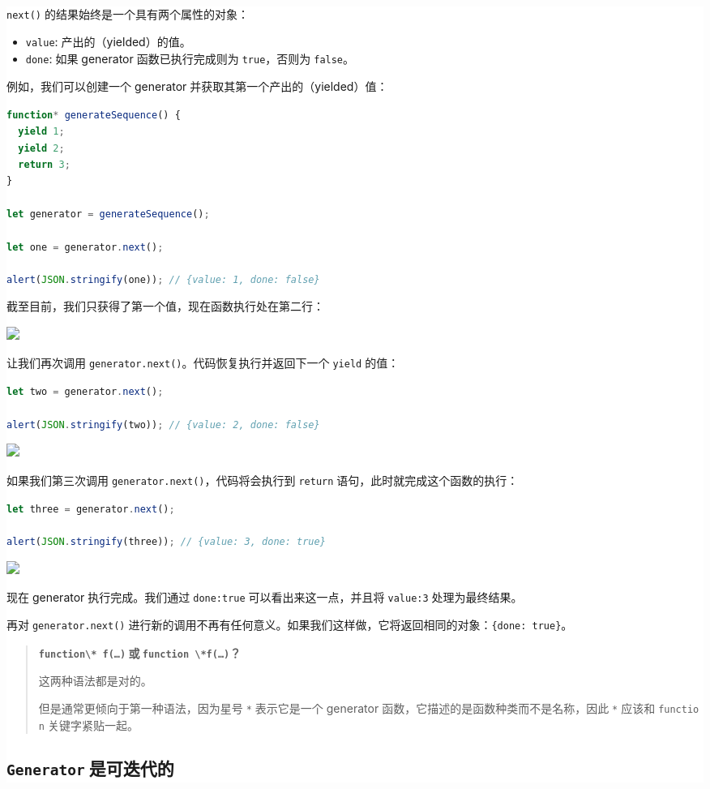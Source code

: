 `next()` 的结果始终是一个具有两个属性的对象：

- `value`: 产出的（yielded）的值。
- `done`: 如果 generator 函数已执行完成则为 `true`，否则为 `false`。

例如，我们可以创建一个 generator 并获取其第一个产出的（yielded）值：

```javascript
function* generateSequence() {
  yield 1;
  yield 2;
  return 3;
}

let generator = generateSequence();

let one = generator.next();

alert(JSON.stringify(one)); // {value: 1, done: false}
```

截至目前，我们只获得了第一个值，现在函数执行处在第二行：

![](https://picgoi-mg.oss-cn-beijing.aliyuncs.com/img/20201213215445.png)

让我们再次调用 `generator.next()`。代码恢复执行并返回下一个 `yield` 的值：

```js
let two = generator.next();

alert(JSON.stringify(two)); // {value: 2, done: false}
```

![](https://picgoi-mg.oss-cn-beijing.aliyuncs.com/img/20201213215521.png)

如果我们第三次调用 `generator.next()`，代码将会执行到 `return` 语句，此时就完成这个函数的执行：

```javascript
let three = generator.next();

alert(JSON.stringify(three)); // {value: 3, done: true}
```

![](https://picgoi-mg.oss-cn-beijing.aliyuncs.com/img/20201213215556.png)

现在 generator 执行完成。我们通过 `done:true` 可以看出来这一点，并且将 `value:3` 处理为最终结果。

再对 `generator.next()` 进行新的调用不再有任何意义。如果我们这样做，它将返回相同的对象：`{done: true}`。

> **`function\* f(…)` 或 `function \*f(…)`？**
>
> 这两种语法都是对的。
>
> 但是通常更倾向于第一种语法，因为星号 `*` 表示它是一个 generator 函数，它描述的是函数种类而不是名称，因此 `*` 应该和 `function` 关键字紧贴一起。

## `Generator` 是可迭代的
